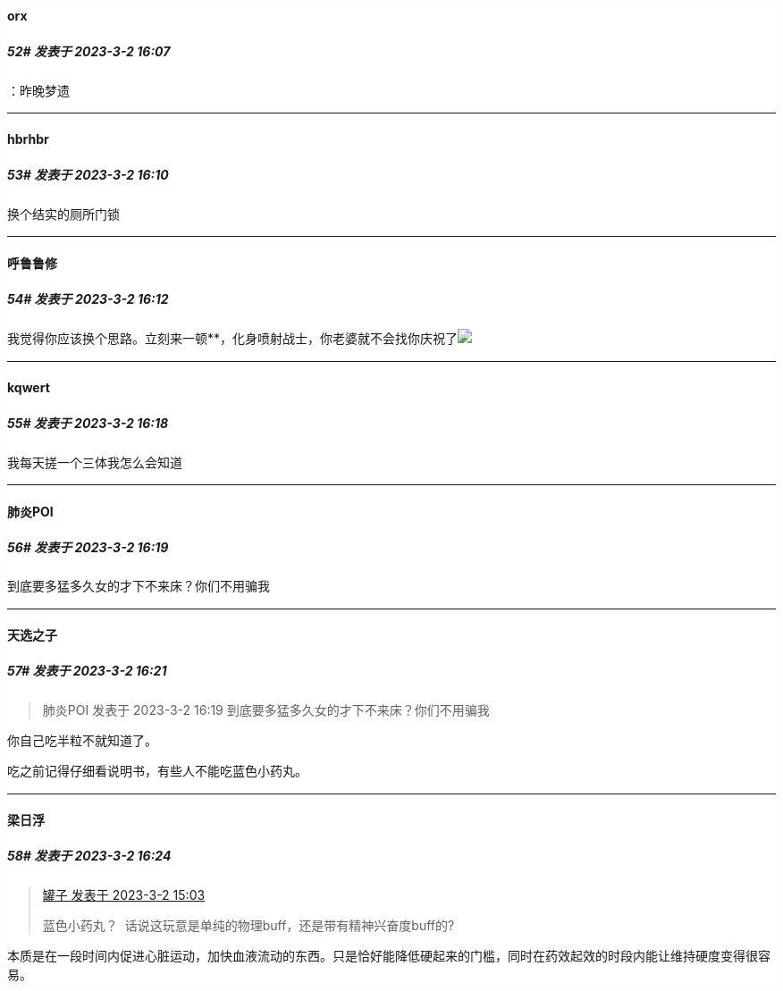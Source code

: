 ####  orx  
##### 52#       发表于 2023-3-2 16:07

：昨晚梦遗

*****

####  hbrhbr  
##### 53#       发表于 2023-3-2 16:10

换个结实的厕所门锁

*****

####  呼鲁鲁修  
##### 54#       发表于 2023-3-2 16:12

我觉得你应该换个思路。立刻来一顿**，化身喷射战士，你老婆就不会找你庆祝了<img src="https://static.saraba1st.com/image/smiley/face2017/061.gif" referrerpolicy="no-referrer">

*****

####  kqwert  
##### 55#       发表于 2023-3-2 16:18

我每天搓一个三体我怎么会知道

*****

####  肺炎POI  
##### 56#       发表于 2023-3-2 16:19

到底要多猛多久女的才下不来床？你们不用骗我

*****

####  天选之子  
##### 57#       发表于 2023-3-2 16:21

<blockquote>肺炎POI 发表于 2023-3-2 16:19
到底要多猛多久女的才下不来床？你们不用骗我</blockquote>
你自己吃半粒不就知道了。

吃之前记得仔细看说明书，有些人不能吃蓝色小药丸。

*****

####  梁日浮  
##### 58#       发表于 2023-3-2 16:24

<blockquote><a href="httphttps://bbs.saraba1st.com/2b/forum.php?mod=redirect&amp;goto=findpost&amp;pid=59939375&amp;ptid=2122123" target="_blank">罐子 发表于 2023-3-2 15:03</a>

蓝色小药丸？  话说这玩意是单纯的物理buff，还是带有精神兴奋度buff的?</blockquote>
本质是在一段时间内促进心脏运动，加快血液流动的东西。只是恰好能降低硬起来的门槛，同时在药效起效的时段内能让维持硬度变得很容易。
